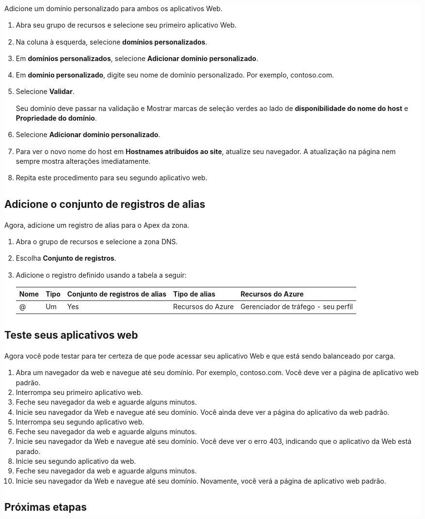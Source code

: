 Adicione um domínio personalizado para ambos os aplicativos Web.

1. Abra seu grupo de recursos e selecione seu primeiro aplicativo Web.
2. Na coluna à esquerda, selecione **domínios personalizados**.
3. Em **domínios personalizados**, selecione **Adicionar domínio personalizado**.
4. Em **domínio personalizado**, digite seu nome de domínio personalizado. Por exemplo, contoso.com.
5. Selecione **Validar**.

   Seu domínio deve passar na validação e Mostrar marcas de seleção verdes ao lado de **disponibilidade do nome do host** e **Propriedade do domínio**.
5. Selecione **Adicionar domínio personalizado**.
6. Para ver o novo nome do host em **Hostnames atribuídos ao site**, atualize seu navegador. A atualização na página nem sempre mostra alterações imediatamente.
7. Repita este procedimento para seu segundo aplicativo web.

## <a name="add-the-alias-record-set"></a>Adicione o conjunto de registros de alias

Agora, adicione um registro de alias para o Apex da zona.

1. Abra o grupo de recursos e selecione a zona DNS.
2. Escolha **Conjunto de registros**.
3. Adicione o registro definido usando a tabela a seguir:

   |Nome  |Tipo  |Conjunto de registros de alias  |Tipo de alias  |Recursos do Azure|
   |---------|---------|---------|---------|-----|
   |@     |Um|Yes|Recursos do Azure|Gerenciador de tráfego - seu perfil|


## <a name="test-your-web-apps"></a>Teste seus aplicativos web

Agora você pode testar para ter certeza de que pode acessar seu aplicativo Web e que está sendo balanceado por carga.

1. Abra um navegador da web e navegue até seu domínio. Por exemplo, contoso.com. Você deve ver a página de aplicativo web padrão.
2. Interrompa seu primeiro aplicativo web.
3. Feche seu navegador da web e aguarde alguns minutos.
4. Inicie seu navegador da Web e navegue até seu domínio. Você ainda deve ver a página do aplicativo da web padrão.
5. Interrompa seu segundo aplicativo web.
6. Feche seu navegador da web e aguarde alguns minutos.
7. Inicie seu navegador da Web e navegue até seu domínio. Você deve ver o erro 403, indicando que o aplicativo da Web está parado.
8. Inicie seu segundo aplicativo da web.
9. Feche seu navegador da web e aguarde alguns minutos.
10. Inicie seu navegador da Web e navegue até seu domínio. Novamente, você verá a página de aplicativo web padrão.

## <a name="next-steps"></a>Próximas etapas
